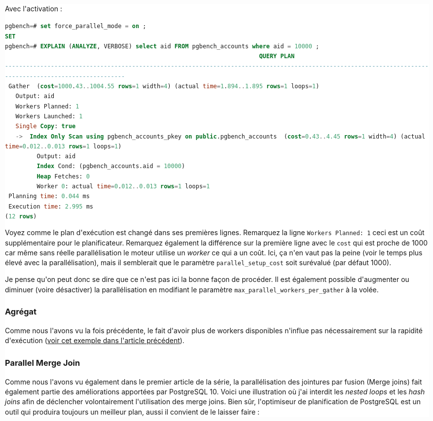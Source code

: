Avec l'activation&nbsp;:

~~~sql
pgbench=# set force_parallel_mode = on ;
SET
pgbench=# EXPLAIN (ANALYZE, VERBOSE) select aid FROM pgbench_accounts where aid = 10000 ;
                                                                        QUERY PLAN
----------------------------------------------------------------------------------------------------------------------------------------------------------
 Gather  (cost=1000.43..1004.55 rows=1 width=4) (actual time=1.894..1.895 rows=1 loops=1)
   Output: aid
   Workers Planned: 1
   Workers Launched: 1
   Single Copy: true
   ->  Index Only Scan using pgbench_accounts_pkey on public.pgbench_accounts  (cost=0.43..4.45 rows=1 width=4) (actual time=0.012..0.013 rows=1 loops=1)
         Output: aid
         Index Cond: (pgbench_accounts.aid = 10000)
         Heap Fetches: 0
         Worker 0: actual time=0.012..0.013 rows=1 loops=1
 Planning time: 0.044 ms
 Execution time: 2.995 ms
(12 rows)
~~~

Voyez comme le plan d'exécution est changé dans ses premières lignes.
Remarquez la ligne `Workers Planned: 1` ceci est un coût supplémentaire pour le planificateur.
Remarquez également la différence sur la première ligne avec le `cost` qui est proche de 1000 car même sans réelle parallélisation le moteur utilise un _worker_ ce qui a un coût.
Ici, ça n'en vaut pas la peine (voir le temps plus élevé avec la parallélisation), mais il semblerait que le paramètre `parallel_setup_cost` soit surévalué (par défaut 1000).



Je pense qu'on peut donc se dire que ce n'est pas ici la bonne façon de procéder.
Il est également possible d'augmenter ou diminuer (voire désactiver) la parallélisation en modifiant le paramètre `max_parallel_workers_per_gather` à la volée.

### Agrégat

Comme nous l'avons vu la fois précédente, le fait d'avoir plus de workers disponibles n'influe pas nécessairement sur la rapidité d'exécution ([voir cet exemple dans l'article précédent](/post/parallelquery1/#agrégat)).

### Parallel Merge Join




Comme nous l'avons vu également dans le premier article de la série, 
la parallélisation des jointures par fusion (Merge joins) fait également partie des 
améliorations apportées par PostgreSQL 10. Voici une 
illustration où j'ai interdit les _nested 
loops_ et les _hash joins_ afin de déclencher volontairement l'utilisation des merge 
joins. Bien sûr, l'optimiseur de planification de PostgreSQL est un 
outil qui produira toujours un meilleur plan, aussi il convient de le 
laisser faire :
